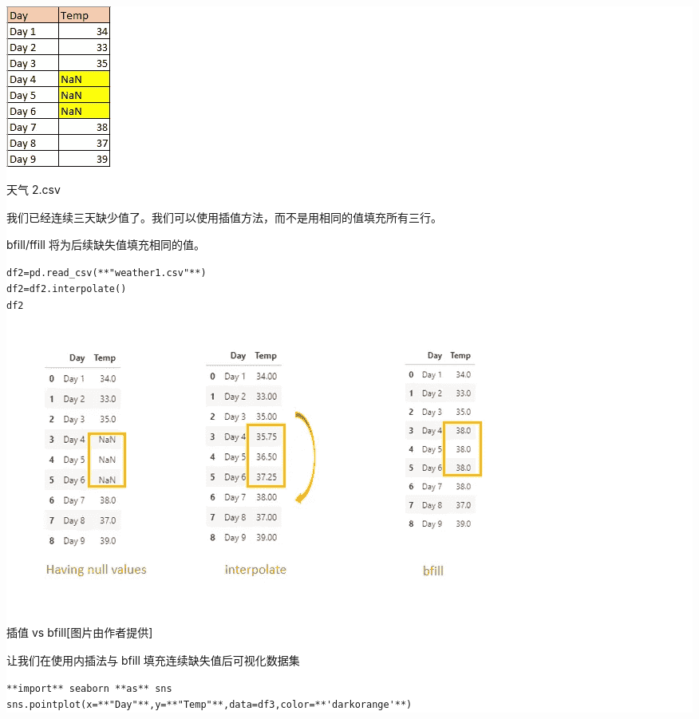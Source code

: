 ![](img/c798f9190fd0eacfbad6a52d15b77898.png)

天气 2.csv

我们已经连续三天缺少值了。我们可以使用插值方法，而不是用相同的值填充所有三行。

bfill/ffill 将为后续缺失值填充相同的值。

```
df2=pd.read_csv(**"weather1.csv"**)
df2=df2.interpolate()
df2
```

![](img/d22e924e10324150fc064acdff3e2456.png)

插值 vs bfill[图片由作者提供]

让我们在使用内插法与 bfill 填充连续缺失值后可视化数据集

```
**import** seaborn **as** sns
sns.pointplot(x=**"Day"**,y=**"Temp"**,data=df3,color=**'darkorange'**)
```
